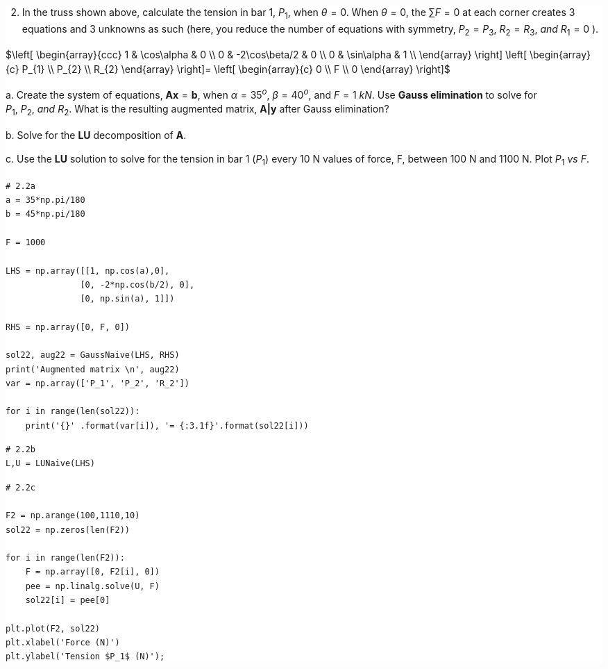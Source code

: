 2. In the truss shown above, calculate the tension in bar 1, $P_1$, when $\theta=0$. When $\theta=0$, the $\sum F=0$ at each corner creates 3 equations and 3 unknowns as such (here, you reduce the number of equations with symmetry, $P_2=P_3,~R_2=R_3,~and~R_1=0$ ). 

$\left[ \begin{array}{ccc}
1 & \cos\alpha & 0 \\
0 & -2\cos\beta/2 & 0 \\
0 & \sin\alpha &  1 \\
 \end{array} \right]
\left[ \begin{array}{c}
P_{1} \\
P_{2} \\
R_{2} \end{array} \right]=
\left[ \begin{array}{c}
0 \\
F \\
0 \end{array} \right]$

a. Create the system of equations, $\mathbf{Ax}=\mathbf{b}$, when $\alpha=35^o$, $\beta=40^o$, and $F=1~kN$. Use __Gauss elimination__ to solve for $P_1,~P_2,~and~R_2$. What is the resulting augmented matrix, $\mathbf{A|y}$ after Gauss elimination?

b. Solve for the $\mathbf{LU}$ decomposition of $\mathbf{A}$. 

c. Use the $\mathbf{LU}$ solution to solve for the tension in bar 1 $(P_1)$ every 10 N values of force, F, between 100 N and 1100 N. Plot $P_1~vs~F$.

```{code-cell} ipython3
# 2.2a
a = 35*np.pi/180
b = 45*np.pi/180

F = 1000

LHS = np.array([[1, np.cos(a),0],
               [0, -2*np.cos(b/2), 0],
               [0, np.sin(a), 1]])

RHS = np.array([0, F, 0])

sol22, aug22 = GaussNaive(LHS, RHS)
print('Augmented matrix \n', aug22)
var = np.array(['P_1', 'P_2', 'R_2'])

for i in range(len(sol22)):
    print('{}' .format(var[i]), '= {:3.1f}'.format(sol22[i]))
```

```{code-cell} ipython3
# 2.2b
L,U = LUNaive(LHS)
```

```{code-cell} ipython3
# 2.2c

F2 = np.arange(100,1110,10)
sol22 = np.zeros(len(F2))

for i in range(len(F2)):
    F = np.array([0, F2[i], 0])
    pee = np.linalg.solve(U, F)
    sol22[i] = pee[0]

plt.plot(F2, sol22)
plt.xlabel('Force (N)')
plt.ylabel('Tension $P_1$ (N)');
```